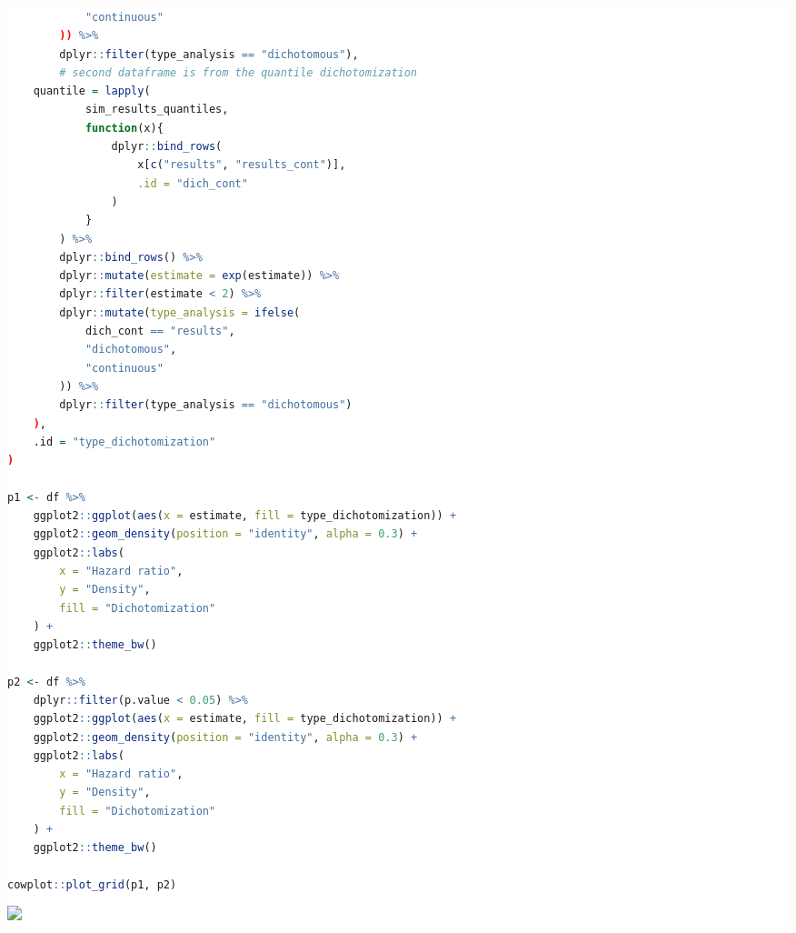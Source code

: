 ```r
            "continuous"
        )) %>% 
        dplyr::filter(type_analysis == "dichotomous"), 
        # second dataframe is from the quantile dichotomization
    quantile = lapply(
            sim_results_quantiles,
            function(x){
                dplyr::bind_rows(
                    x[c("results", "results_cont")], 
                    .id = "dich_cont"
                )
            }
        ) %>% 
        dplyr::bind_rows() %>%
        dplyr::mutate(estimate = exp(estimate)) %>%
        dplyr::filter(estimate < 2) %>%
        dplyr::mutate(type_analysis = ifelse(
            dich_cont == "results",
            "dichotomous",
            "continuous"
        )) %>% 
        dplyr::filter(type_analysis == "dichotomous")
    ),
    .id = "type_dichotomization"
) 

p1 <- df %>%
    ggplot2::ggplot(aes(x = estimate, fill = type_dichotomization)) +
    ggplot2::geom_density(position = "identity", alpha = 0.3) +
    ggplot2::labs(
        x = "Hazard ratio",
        y = "Density",
        fill = "Dichotomization"
    ) +
    ggplot2::theme_bw()

p2 <- df %>%
    dplyr::filter(p.value < 0.05) %>%
    ggplot2::ggplot(aes(x = estimate, fill = type_dichotomization)) +
    ggplot2::geom_density(position = "identity", alpha = 0.3) +
    ggplot2::labs(
        x = "Hazard ratio",
        y = "Density",
        fill = "Dichotomization"
    ) +
    ggplot2::theme_bw()

cowplot::plot_grid(p1, p2)
```

<img src="{{ site.baseurl }}/assets/survival_dichotomization_files/figure-html/unnamed-chunk-10-1.png"  />
